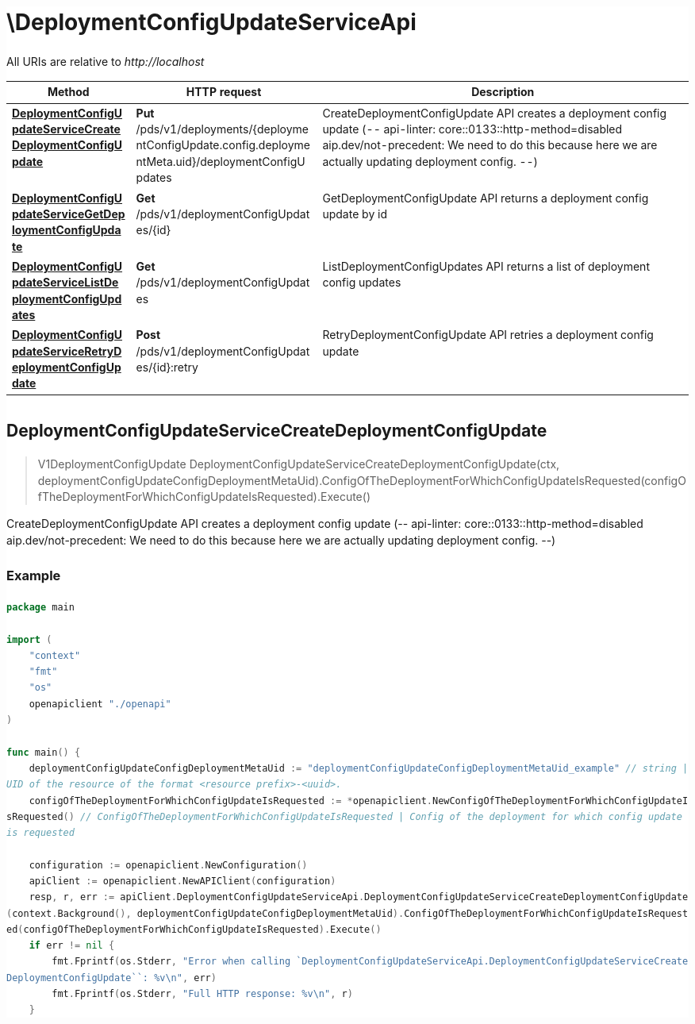 # \DeploymentConfigUpdateServiceApi

All URIs are relative to *http://localhost*

Method | HTTP request | Description
------------- | ------------- | -------------
[**DeploymentConfigUpdateServiceCreateDeploymentConfigUpdate**](DeploymentConfigUpdateServiceApi.md#DeploymentConfigUpdateServiceCreateDeploymentConfigUpdate) | **Put** /pds/v1/deployments/{deploymentConfigUpdate.config.deploymentMeta.uid}/deploymentConfigUpdates | CreateDeploymentConfigUpdate API creates a deployment config update (-- api-linter: core::0133::http-method&#x3D;disabled     aip.dev/not-precedent: We need to do this because here we are actually updating deployment config. --)
[**DeploymentConfigUpdateServiceGetDeploymentConfigUpdate**](DeploymentConfigUpdateServiceApi.md#DeploymentConfigUpdateServiceGetDeploymentConfigUpdate) | **Get** /pds/v1/deploymentConfigUpdates/{id} | GetDeploymentConfigUpdate API returns a deployment config update by id
[**DeploymentConfigUpdateServiceListDeploymentConfigUpdates**](DeploymentConfigUpdateServiceApi.md#DeploymentConfigUpdateServiceListDeploymentConfigUpdates) | **Get** /pds/v1/deploymentConfigUpdates | ListDeploymentConfigUpdates API returns a list of deployment config updates
[**DeploymentConfigUpdateServiceRetryDeploymentConfigUpdate**](DeploymentConfigUpdateServiceApi.md#DeploymentConfigUpdateServiceRetryDeploymentConfigUpdate) | **Post** /pds/v1/deploymentConfigUpdates/{id}:retry | RetryDeploymentConfigUpdate API retries a deployment config update



## DeploymentConfigUpdateServiceCreateDeploymentConfigUpdate

> V1DeploymentConfigUpdate DeploymentConfigUpdateServiceCreateDeploymentConfigUpdate(ctx, deploymentConfigUpdateConfigDeploymentMetaUid).ConfigOfTheDeploymentForWhichConfigUpdateIsRequested(configOfTheDeploymentForWhichConfigUpdateIsRequested).Execute()

CreateDeploymentConfigUpdate API creates a deployment config update (-- api-linter: core::0133::http-method=disabled     aip.dev/not-precedent: We need to do this because here we are actually updating deployment config. --)

### Example

```go
package main

import (
    "context"
    "fmt"
    "os"
    openapiclient "./openapi"
)

func main() {
    deploymentConfigUpdateConfigDeploymentMetaUid := "deploymentConfigUpdateConfigDeploymentMetaUid_example" // string | UID of the resource of the format <resource prefix>-<uuid>.
    configOfTheDeploymentForWhichConfigUpdateIsRequested := *openapiclient.NewConfigOfTheDeploymentForWhichConfigUpdateIsRequested() // ConfigOfTheDeploymentForWhichConfigUpdateIsRequested | Config of the deployment for which config update is requested

    configuration := openapiclient.NewConfiguration()
    apiClient := openapiclient.NewAPIClient(configuration)
    resp, r, err := apiClient.DeploymentConfigUpdateServiceApi.DeploymentConfigUpdateServiceCreateDeploymentConfigUpdate(context.Background(), deploymentConfigUpdateConfigDeploymentMetaUid).ConfigOfTheDeploymentForWhichConfigUpdateIsRequested(configOfTheDeploymentForWhichConfigUpdateIsRequested).Execute()
    if err != nil {
        fmt.Fprintf(os.Stderr, "Error when calling `DeploymentConfigUpdateServiceApi.DeploymentConfigUpdateServiceCreateDeploymentConfigUpdate``: %v\n", err)
        fmt.Fprintf(os.Stderr, "Full HTTP response: %v\n", r)
    }
```